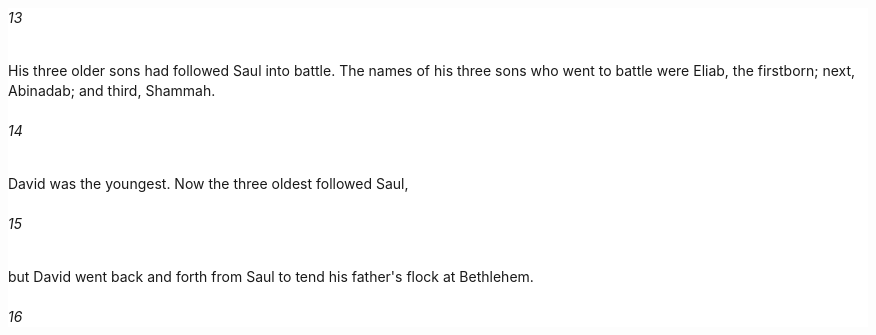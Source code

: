 


###### 13 







His three older sons had followed Saul into battle. The names of his three sons who went to battle were Eliab, the firstborn; next, Abinadab; and third, Shammah. 















###### 14 







David was the youngest. Now the three oldest followed Saul, 















###### 15 







but David went back and forth from Saul to tend his father's flock at Bethlehem. 















###### 16 






